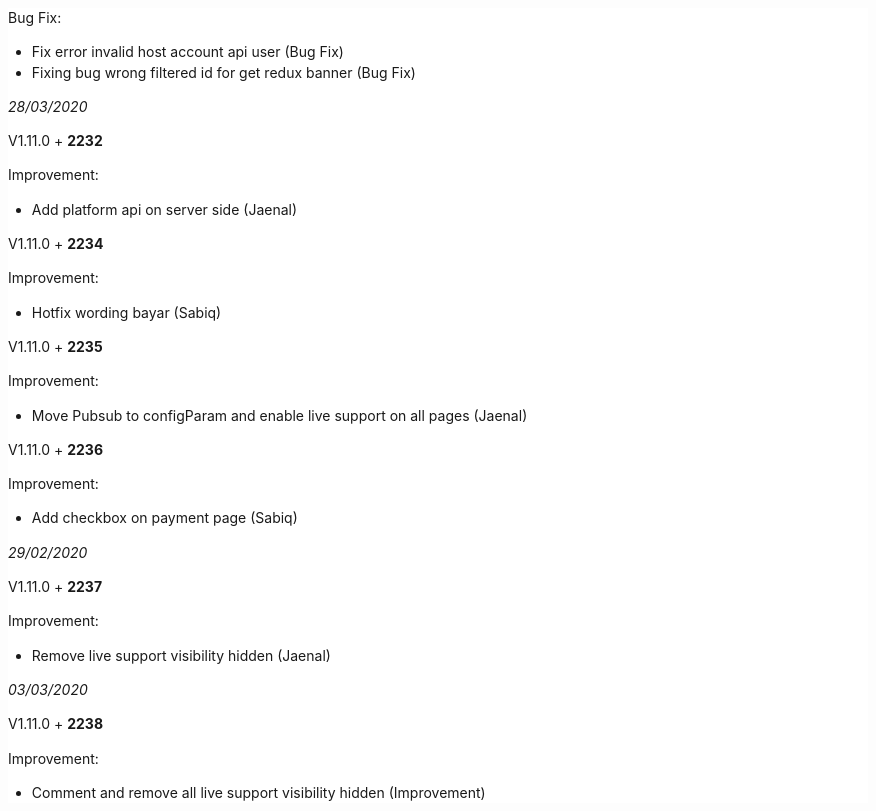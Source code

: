 Bug Fix:
* Fix error invalid host account api user (Bug Fix)
* Fixing bug wrong filtered id for get redux banner (Bug Fix)



*28/03/2020*

V1.11.0 + **2232** 

Improvement:
* Add platform api on server side (Jaenal)

V1.11.0 + **2234** 

Improvement:
* Hotfix wording bayar (Sabiq)

V1.11.0 + **2235** 

Improvement:
* Move Pubsub to configParam and enable live support on all pages (Jaenal)

V1.11.0 + **2236** 

Improvement:
* Add checkbox on payment page (Sabiq)

*29/02/2020*

V1.11.0 + **2237** 

Improvement:
* Remove live support visibility hidden (Jaenal)

*03/03/2020*

V1.11.0 + **2238** 

Improvement: 
* Comment and remove all live support visibility hidden (Improvement)


